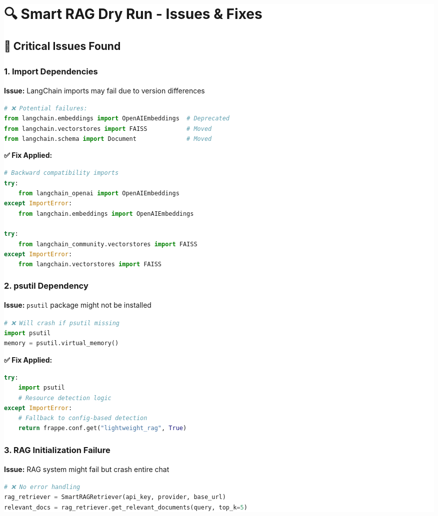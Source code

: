 # 🔍 Smart RAG Dry Run - Issues & Fixes

## 🚨 **Critical Issues Found**

### **1. Import Dependencies**
**Issue:** LangChain imports may fail due to version differences
```python
# ❌ Potential failures:
from langchain.embeddings import OpenAIEmbeddings  # Deprecated
from langchain.vectorstores import FAISS           # Moved
from langchain.schema import Document              # Moved
```

**✅ Fix Applied:**
```python
# Backward compatibility imports
try:
    from langchain_openai import OpenAIEmbeddings
except ImportError:
    from langchain.embeddings import OpenAIEmbeddings

try:
    from langchain_community.vectorstores import FAISS
except ImportError:
    from langchain.vectorstores import FAISS
```

### **2. psutil Dependency**
**Issue:** `psutil` package might not be installed
```python
# ❌ Will crash if psutil missing
import psutil
memory = psutil.virtual_memory()
```

**✅ Fix Applied:**
```python
try:
    import psutil
    # Resource detection logic
except ImportError:
    # Fallback to config-based detection
    return frappe.conf.get("lightweight_rag", True)
```

### **3. RAG Initialization Failure**
**Issue:** RAG system might fail but crash entire chat
```python
# ❌ No error handling
rag_retriever = SmartRAGRetriever(api_key, provider, base_url)
relevant_docs = rag_retriever.get_relevant_documents(query, top_k=5)
```
